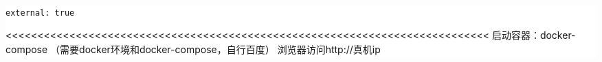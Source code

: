     external: true
<<<<<<<<<<<<<<<<<<<<<<<<<<<<<<<<<<<<<<<<<<<<<<<<<<<<<<<<<<<<<<<<<<<<<<<<<<<<
启动容器：docker-compose （需要docker环境和docker-compose，自行百度）
浏览器访问http://真机ip
